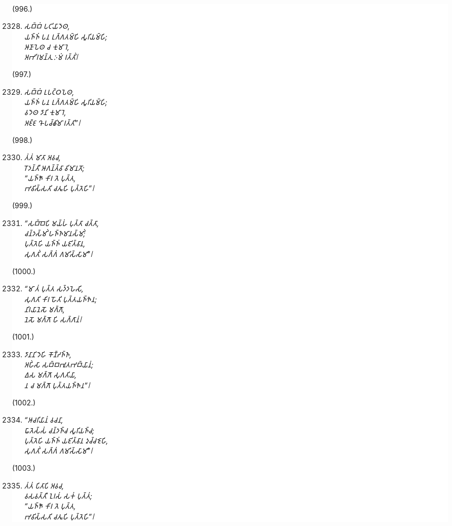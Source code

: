 
(996.)

2328. _𑀲𑀩𑁆𑀩𑀁 𑀧𑀝𑀺𑀬𑀸𑀤𑁂𑀣,_  
_𑀬𑀜𑁆𑀜𑀁 𑀧𑀦 𑀉𑀕𑁆𑀕𑀢𑀫𑁆𑀳𑀺 𑀲𑀽𑀭𑀺𑀬𑀫𑁆𑀳𑀺;_  
_𑀆𑀡𑀸𑀧𑁂𑀣 𑀘 𑀓𑀼𑀫𑀸𑀭𑁂,_  
_𑀅𑀪𑀺𑀭𑀫𑀦𑁆𑀢𑀼 𑀇𑀫𑀁 𑀭𑀢𑁆𑀢𑀺𑀁𑁇_  


(997.)

2329. _𑀲𑀩𑁆𑀩𑀁 𑀉𑀧𑀝𑁆𑀞𑀧𑁂𑀣,_  
_𑀬𑀜𑁆𑀜𑀁 𑀧𑀦 𑀉𑀕𑁆𑀕𑀢𑀫𑁆𑀳𑀺 𑀲𑀽𑀭𑀺𑀬𑀫𑁆𑀳𑀺;_  
_𑀯𑀤𑁂𑀣 𑀤𑀸𑀦𑀺 𑀓𑀼𑀫𑀸𑀭𑁂,_  
_𑀅𑀚𑁆𑀚 𑀔𑁄 𑀧𑀘𑁆𑀙𑀺𑀫𑀸 𑀭𑀢𑁆𑀢𑀺”𑁇_  


(998.)

2330. _𑀢𑀁𑀢𑀁 𑀫𑀸𑀢𑀸 𑀅𑀯𑀘,_  
_𑀭𑁄𑀤𑀦𑁆𑀢𑀻 𑀆𑀕𑀦𑁆𑀢𑁆𑀯𑀸 𑀯𑀺𑀫𑀸𑀦𑀢𑁄;_  
_“𑀬𑀜𑁆𑀜𑁄 𑀓𑀺𑀭 𑀢𑁂 𑀧𑀼𑀢𑁆𑀢,_  
_𑀪𑀯𑀺𑀲𑁆𑀲𑀢𑀺 𑀘𑀢𑀽𑀳𑀺 𑀧𑀼𑀢𑁆𑀢𑁂𑀳𑀺”𑁇_  


(999.)

2331. _“𑀲𑀩𑁆𑀩𑁂𑀧𑀺 𑀫𑀬𑁆𑀳𑀁 𑀧𑀼𑀢𑁆𑀢𑀸 𑀘𑀢𑁆𑀢𑀸,_  
_𑀘𑀦𑁆𑀤𑀲𑁆𑀫𑀺𑀁 𑀳𑀜𑁆𑀜𑀫𑀸𑀦𑀲𑁆𑀫𑀺𑀁;_  
_𑀧𑀼𑀢𑁆𑀢𑁂𑀳𑀺 𑀬𑀜𑁆𑀜𑀁 𑀬𑀚𑀺𑀢𑁆𑀯𑀸𑀦,_  
_𑀲𑀼𑀕𑀢𑀺𑀁 𑀲𑀕𑁆𑀕𑀁 𑀕𑀫𑀺𑀲𑁆𑀲𑀸𑀫𑀺”𑁇_  


(1000.)

2332. _“𑀫𑀸 𑀢𑀁 𑀧𑀼𑀢𑁆𑀢 𑀲𑀤𑁆𑀤𑀳𑁂𑀲𑀺,_  
_𑀲𑀼𑀕𑀢𑀺 𑀓𑀺𑀭 𑀳𑁄𑀢𑀺 𑀧𑀼𑀢𑁆𑀢𑀬𑀜𑁆𑀜𑁂𑀦;_  
_𑀦𑀺𑀭𑀬𑀸𑀦𑁂𑀲𑁄 𑀫𑀕𑁆𑀕𑁄,_  
_𑀦𑁂𑀲𑁄 𑀫𑀕𑁆𑀕𑁄 𑀳𑀺 𑀲𑀕𑁆𑀕𑀸𑀦𑀁𑁇_  


(1001.)

2333. _𑀤𑀸𑀦𑀸𑀦𑀺 𑀤𑁂𑀳𑀺 𑀓𑁄𑀡𑁆𑀟𑀜𑁆𑀜,_  
_𑀅𑀳𑀺𑀁𑀲𑀸 𑀲𑀩𑁆𑀩𑀪𑀽𑀢𑀪𑀩𑁆𑀬𑀸𑀦𑀁;_  
_𑀏𑀲 𑀫𑀕𑁆𑀕𑁄 𑀲𑀼𑀕𑀢𑀺𑀬𑀸,_  
_𑀦 𑀘 𑀫𑀕𑁆𑀕𑁄 𑀧𑀼𑀢𑁆𑀢𑀬𑀜𑁆𑀜𑁂𑀦”𑁇_  


(1002.)

2334. _“𑀆𑀘𑀭𑀺𑀬𑀸𑀦𑀁 𑀯𑀘𑀦𑀸,_  
_𑀖𑀸𑀢𑁂𑀲𑁆𑀲𑀁 𑀘𑀦𑁆𑀤𑀜𑁆𑀘 𑀲𑀽𑀭𑀺𑀬𑀜𑁆𑀘;_  
_𑀧𑀼𑀢𑁆𑀢𑁂𑀳𑀺 𑀬𑀜𑁆𑀜𑀁 𑀬𑀚𑀺𑀢𑁆𑀯𑀸𑀦 𑀤𑀼𑀘𑁆𑀘𑀚𑁂𑀳𑀺,_  
_𑀲𑀼𑀕𑀢𑀺𑀁 𑀲𑀕𑁆𑀕𑀁 𑀕𑀫𑀺𑀲𑁆𑀲𑀸𑀫𑀺”𑁇_  


(1003.)

2335. _𑀢𑀁𑀢𑀁 𑀧𑀺𑀢𑀸𑀧𑀺 𑀅𑀯𑀘,_  
_𑀯𑀲𑀯𑀢𑁆𑀢𑀻 𑀑𑀭𑀲𑀁 𑀲𑀓𑀁 𑀧𑀼𑀢𑁆𑀢𑀁;_  
_“𑀬𑀜𑁆𑀜𑁄 𑀓𑀺𑀭 𑀢𑁂 𑀧𑀼𑀢𑁆𑀢,_  
_𑀪𑀯𑀺𑀲𑁆𑀲𑀢𑀺 𑀘𑀢𑀽𑀳𑀺 𑀧𑀼𑀢𑁆𑀢𑁂𑀳𑀺”𑁇_  
